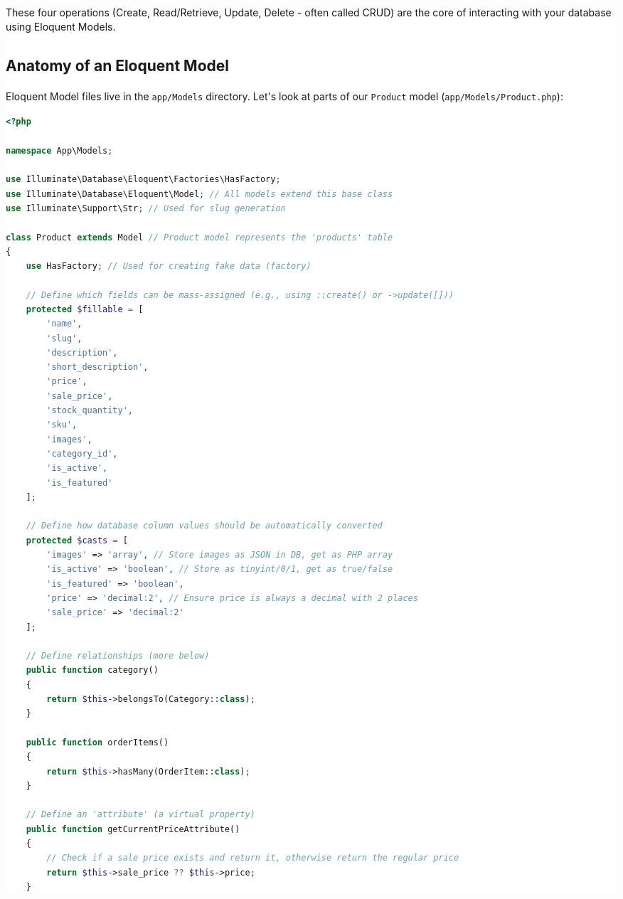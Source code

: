 These four operations (Create, Read/Retrieve, Update, Delete - often called CRUD) are the core of interacting with your database using Eloquent Models.

## Anatomy of an Eloquent Model

Eloquent Model files live in the `app/Models` directory. Let's look at parts of our `Product` model (`app/Models/Product.php`):

```php
<?php

namespace App\Models;

use Illuminate\Database\Eloquent\Factories\HasFactory;
use Illuminate\Database\Eloquent\Model; // All models extend this base class
use Illuminate\Support\Str; // Used for slug generation

class Product extends Model // Product model represents the 'products' table
{
    use HasFactory; // Used for creating fake data (factory)

    // Define which fields can be mass-assigned (e.g., using ::create() or ->update([]))
    protected $fillable = [
        'name',
        'slug',
        'description',
        'short_description',
        'price',
        'sale_price',
        'stock_quantity',
        'sku',
        'images',
        'category_id',
        'is_active',
        'is_featured'
    ];

    // Define how database column values should be automatically converted
    protected $casts = [
        'images' => 'array', // Store images as JSON in DB, get as PHP array
        'is_active' => 'boolean', // Store as tinyint/0/1, get as true/false
        'is_featured' => 'boolean',
        'price' => 'decimal:2', // Ensure price is always a decimal with 2 places
        'sale_price' => 'decimal:2'
    ];

    // Define relationships (more below)
    public function category()
    {
        return $this->belongsTo(Category::class);
    }

    public function orderItems()
    {
        return $this->hasMany(OrderItem::class);
    }

    // Define an 'attribute' (a virtual property)
    public function getCurrentPriceAttribute()
    {
        // Check if a sale price exists and return it, otherwise return the regular price
        return $this->sale_price ?? $this->price;
    }

```
